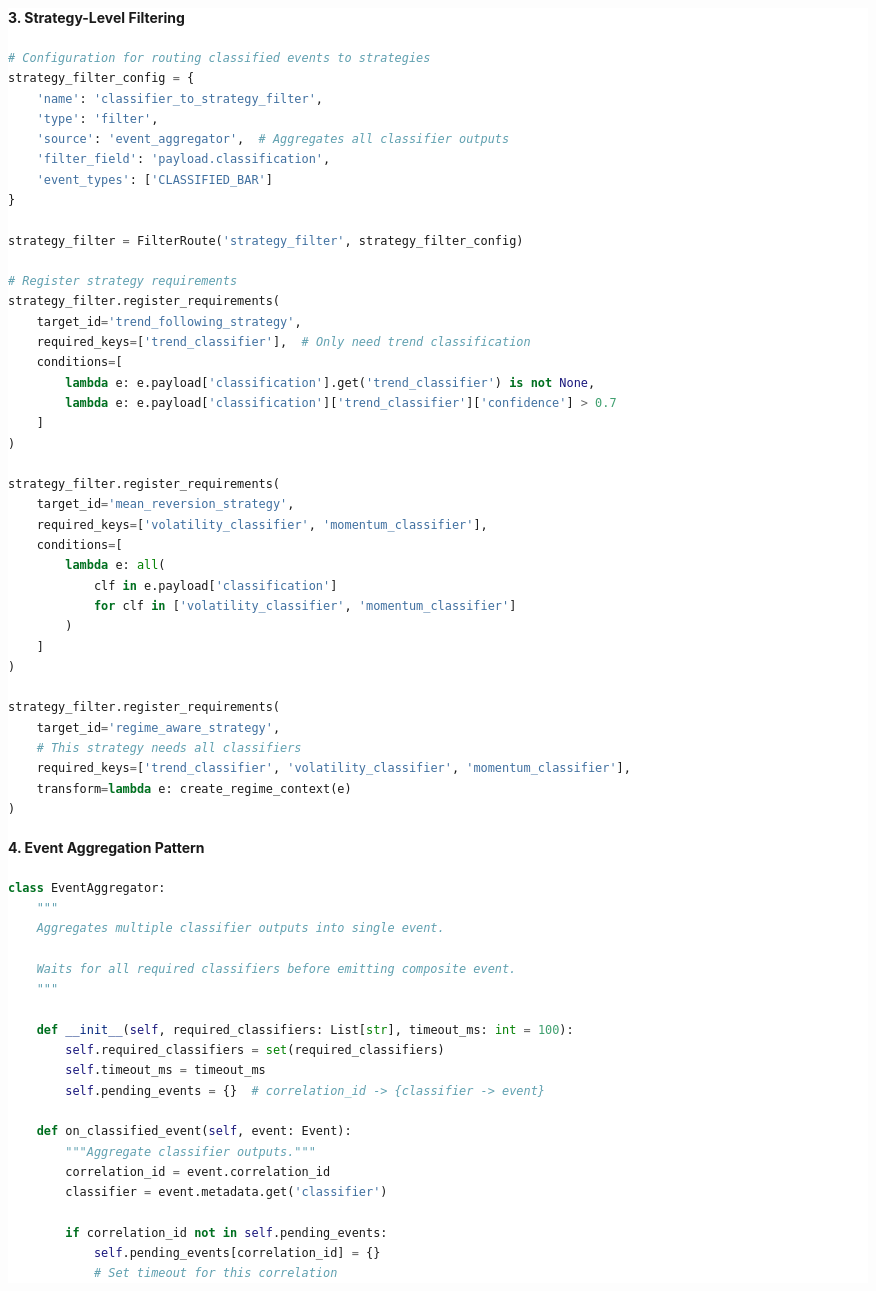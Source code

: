 #### 3. Strategy-Level Filtering
```python
# Configuration for routing classified events to strategies
strategy_filter_config = {
    'name': 'classifier_to_strategy_filter',
    'type': 'filter',
    'source': 'event_aggregator',  # Aggregates all classifier outputs
    'filter_field': 'payload.classification',
    'event_types': ['CLASSIFIED_BAR']
}

strategy_filter = FilterRoute('strategy_filter', strategy_filter_config)

# Register strategy requirements
strategy_filter.register_requirements(
    target_id='trend_following_strategy',
    required_keys=['trend_classifier'],  # Only need trend classification
    conditions=[
        lambda e: e.payload['classification'].get('trend_classifier') is not None,
        lambda e: e.payload['classification']['trend_classifier']['confidence'] > 0.7
    ]
)

strategy_filter.register_requirements(
    target_id='mean_reversion_strategy',
    required_keys=['volatility_classifier', 'momentum_classifier'],
    conditions=[
        lambda e: all(
            clf in e.payload['classification'] 
            for clf in ['volatility_classifier', 'momentum_classifier']
        )
    ]
)

strategy_filter.register_requirements(
    target_id='regime_aware_strategy',
    # This strategy needs all classifiers
    required_keys=['trend_classifier', 'volatility_classifier', 'momentum_classifier'],
    transform=lambda e: create_regime_context(e)
)
```

#### 4. Event Aggregation Pattern
```python
class EventAggregator:
    """
    Aggregates multiple classifier outputs into single event.
    
    Waits for all required classifiers before emitting composite event.
    """
    
    def __init__(self, required_classifiers: List[str], timeout_ms: int = 100):
        self.required_classifiers = set(required_classifiers)
        self.timeout_ms = timeout_ms
        self.pending_events = {}  # correlation_id -> {classifier -> event}
        
    def on_classified_event(self, event: Event):
        """Aggregate classifier outputs."""
        correlation_id = event.correlation_id
        classifier = event.metadata.get('classifier')
        
        if correlation_id not in self.pending_events:
            self.pending_events[correlation_id] = {}
            # Set timeout for this correlation
```